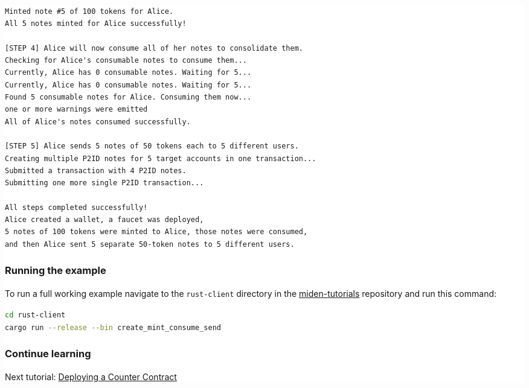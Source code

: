 ```
Minted note #5 of 100 tokens for Alice.
All 5 notes minted for Alice successfully!

[STEP 4] Alice will now consume all of her notes to consolidate them.
Checking for Alice's consumable notes to consume them...
Currently, Alice has 0 consumable notes. Waiting for 5...
Currently, Alice has 0 consumable notes. Waiting for 5...
Found 5 consumable notes for Alice. Consuming them now...
one or more warnings were emitted
All of Alice's notes consumed successfully.

[STEP 5] Alice sends 5 notes of 50 tokens each to 5 different users.
Creating multiple P2ID notes for 5 target accounts in one transaction...
Submitted a transaction with 4 P2ID notes.
Submitting one more single P2ID transaction...

All steps completed successfully!
Alice created a wallet, a faucet was deployed,
5 notes of 100 tokens were minted to Alice, those notes were consumed,
and then Alice sent 5 separate 50-token notes to 5 different users.
```

### Running the example
To run a full working example navigate to the `rust-client` directory in the [miden-tutorials](https://github.com/0xPolygonMiden/miden-tutorials/) repository and run this command:
```bash
cd rust-client
cargo run --release --bin create_mint_consume_send
```

### Continue learning
Next tutorial: [Deploying a Counter Contract](counter_contract_tutorial.md)